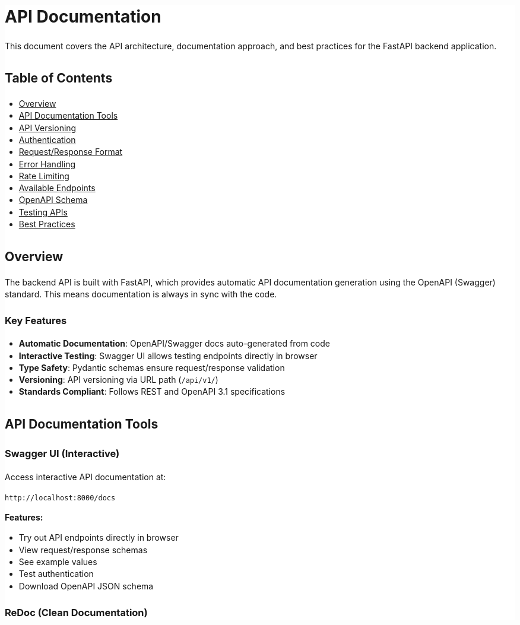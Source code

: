# API Documentation

This document covers the API architecture, documentation approach, and best practices for the FastAPI backend application.

## Table of Contents

- [Overview](#overview)
- [API Documentation Tools](#api-documentation-tools)
- [API Versioning](#api-versioning)
- [Authentication](#authentication)
- [Request/Response Format](#requestresponse-format)
- [Error Handling](#error-handling)
- [Rate Limiting](#rate-limiting)
- [Available Endpoints](#available-endpoints)
- [OpenAPI Schema](#openapi-schema)
- [Testing APIs](#testing-apis)
- [Best Practices](#best-practices)

## Overview

The backend API is built with FastAPI, which provides automatic API documentation generation using the OpenAPI (Swagger) standard. This means documentation is always in sync with the code.

### Key Features

- **Automatic Documentation**: OpenAPI/Swagger docs auto-generated from code
- **Interactive Testing**: Swagger UI allows testing endpoints directly in browser
- **Type Safety**: Pydantic schemas ensure request/response validation
- **Versioning**: API versioning via URL path (`/api/v1/`)
- **Standards Compliant**: Follows REST and OpenAPI 3.1 specifications

## API Documentation Tools

### Swagger UI (Interactive)

Access interactive API documentation at:

```
http://localhost:8000/docs
```

**Features:**
- Try out API endpoints directly in browser
- View request/response schemas
- See example values
- Test authentication
- Download OpenAPI JSON schema

### ReDoc (Clean Documentation)
